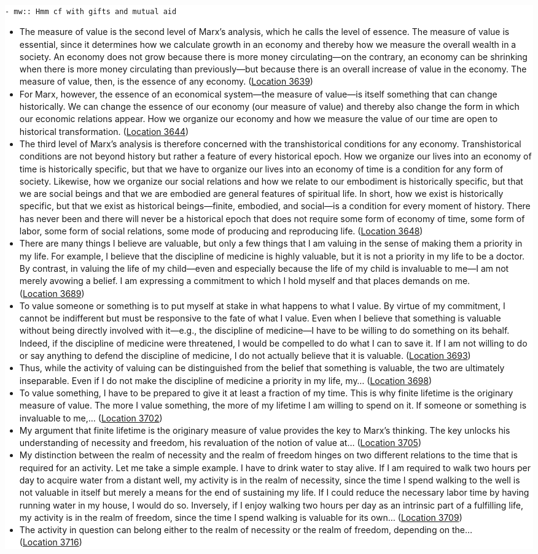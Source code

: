     - mw:: Hmm cf with gifts and mutual aid
- The measure of value is the second level of Marx’s analysis, which he calls the level of essence. The measure of value is essential, since it determines how we calculate growth in an economy and thereby how we measure the overall wealth in a society. An economy does not grow because there is more money circulating—on the contrary, an economy can be shrinking when there is more money circulating than previously—but because there is an overall increase of value in the economy. The measure of value, then, is the essence of any economy. ([Location 3639](https://readwise.io/to_kindle?action=open&asin=B072MXPYQB&location=3639))
- For Marx, however, the essence of an economical system—the measure of value—is itself something that can change historically. We can change the essence of our economy (our measure of value) and thereby also change the form in which our economic relations appear. How we organize our economy and how we measure the value of our time are open to historical transformation. ([Location 3644](https://readwise.io/to_kindle?action=open&asin=B072MXPYQB&location=3644))
- The third level of Marx’s analysis is therefore concerned with the transhistorical conditions for any economy. Transhistorical conditions are not beyond history but rather a feature of every historical epoch. How we organize our lives into an economy of time is historically specific, but that we have to organize our lives into an economy of time is a condition for any form of society. Likewise, how we organize our social relations and how we relate to our embodiment is historically specific, but that we are social beings and that we are embodied are general features of spiritual life. In short, how we exist is historically specific, but that we exist as historical beings—finite, embodied, and social—is a condition for every moment of history. There has never been and there will never be a historical epoch that does not require some form of economy of time, some form of labor, some form of social relations, some mode of producing and reproducing life. ([Location 3648](https://readwise.io/to_kindle?action=open&asin=B072MXPYQB&location=3648))
- There are many things I believe are valuable, but only a few things that I am valuing in the sense of making them a priority in my life. For example, I believe that the discipline of medicine is highly valuable, but it is not a priority in my life to be a doctor. By contrast, in valuing the life of my child—even and especially because the life of my child is invaluable to me—I am not merely avowing a belief. I am expressing a commitment to which I hold myself and that places demands on me. ([Location 3689](https://readwise.io/to_kindle?action=open&asin=B072MXPYQB&location=3689))
- To value someone or something is to put myself at stake in what happens to what I value. By virtue of my commitment, I cannot be indifferent but must be responsive to the fate of what I value. Even when I believe that something is valuable without being directly involved with it—e.g., the discipline of medicine—I have to be willing to do something on its behalf. Indeed, if the discipline of medicine were threatened, I would be compelled to do what I can to save it. If I am not willing to do or say anything to defend the discipline of medicine, I do not actually believe that it is valuable. ([Location 3693](https://readwise.io/to_kindle?action=open&asin=B072MXPYQB&location=3693))
- Thus, while the activity of valuing can be distinguished from the belief that something is valuable, the two are ultimately inseparable. Even if I do not make the discipline of medicine a priority in my life, my… ([Location 3698](https://readwise.io/to_kindle?action=open&asin=B072MXPYQB&location=3698))
- To value something, I have to be prepared to give it at least a fraction of my time. This is why finite lifetime is the originary measure of value. The more I value something, the more of my lifetime I am willing to spend on it. If someone or something is invaluable to me,… ([Location 3702](https://readwise.io/to_kindle?action=open&asin=B072MXPYQB&location=3702))
- My argument that finite lifetime is the originary measure of value provides the key to Marx’s thinking. The key unlocks his understanding of necessity and freedom, his revaluation of the notion of value at… ([Location 3705](https://readwise.io/to_kindle?action=open&asin=B072MXPYQB&location=3705))
- My distinction between the realm of necessity and the realm of freedom hinges on two different relations to the time that is required for an activity. Let me take a simple example. I have to drink water to stay alive. If I am required to walk two hours per day to acquire water from a distant well, my activity is in the realm of necessity, since the time I spend walking to the well is not valuable in itself but merely a means for the end of sustaining my life. If I could reduce the necessary labor time by having running water in my house, I would do so. Inversely, if I enjoy walking two hours per day as an intrinsic part of a fulfilling life, my activity is in the realm of freedom, since the time I spend walking is valuable for its own… ([Location 3709](https://readwise.io/to_kindle?action=open&asin=B072MXPYQB&location=3709))
- The activity in question can belong either to the realm of necessity or the realm of freedom, depending on the… ([Location 3716](https://readwise.io/to_kindle?action=open&asin=B072MXPYQB&location=3716))